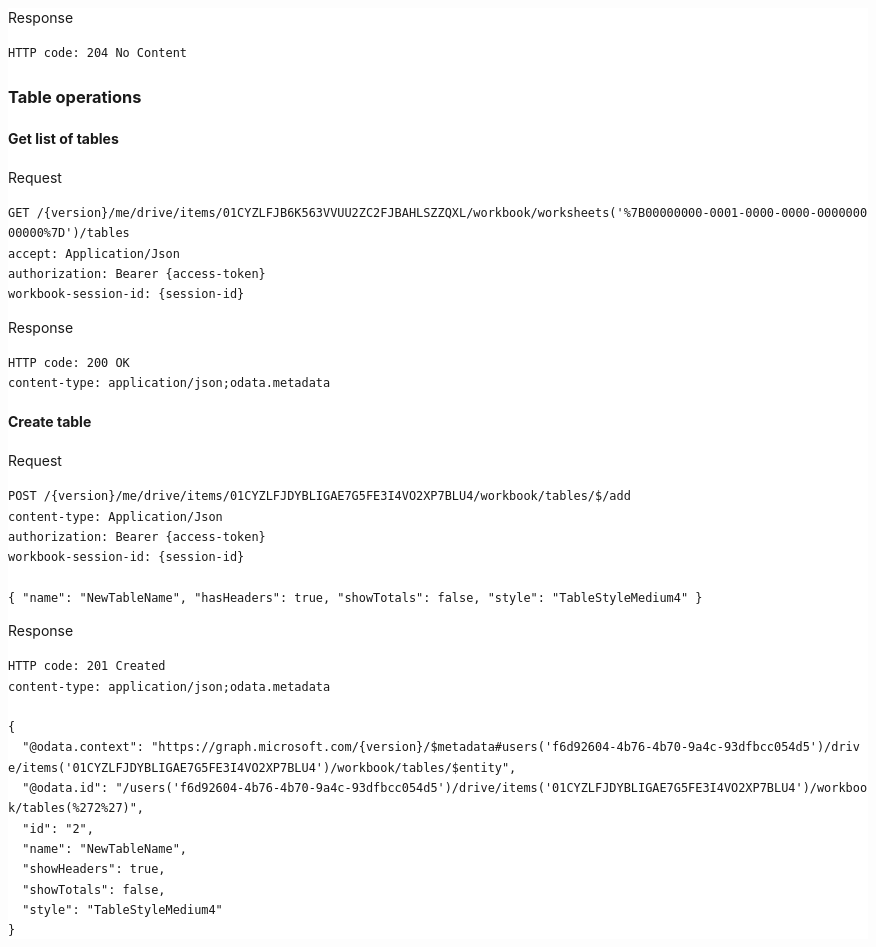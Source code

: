 Response

```http
HTTP code: 204 No Content
```

### Table operations 

#### Get list of tables 

Request 

```http
GET /{version}/me/drive/items/01CYZLFJB6K563VVUU2ZC2FJBAHLSZZQXL/workbook/worksheets('%7B00000000-0001-0000-0000-000000000000%7D')/tables
accept: Application/Json 
authorization: Bearer {access-token} 
workbook-session-id: {session-id}
```

Response

```http
HTTP code: 200 OK
content-type: application/json;odata.metadata 
```

#### Create table

Request 

```http 
POST /{version}/me/drive/items/01CYZLFJDYBLIGAE7G5FE3I4VO2XP7BLU4/workbook/tables/$/add
content-type: Application/Json 
authorization: Bearer {access-token} 
workbook-session-id: {session-id}

{ "name": "NewTableName", "hasHeaders": true, "showTotals": false, "style": "TableStyleMedium4" }
```

Response 

```http
HTTP code: 201 Created
content-type: application/json;odata.metadata 

{
  "@odata.context": "https://graph.microsoft.com/{version}/$metadata#users('f6d92604-4b76-4b70-9a4c-93dfbcc054d5')/drive/items('01CYZLFJDYBLIGAE7G5FE3I4VO2XP7BLU4')/workbook/tables/$entity",
  "@odata.id": "/users('f6d92604-4b76-4b70-9a4c-93dfbcc054d5')/drive/items('01CYZLFJDYBLIGAE7G5FE3I4VO2XP7BLU4')/workbook/tables(%272%27)",
  "id": "2",
  "name": "NewTableName",
  "showHeaders": true,
  "showTotals": false,
  "style": "TableStyleMedium4"
}
```
